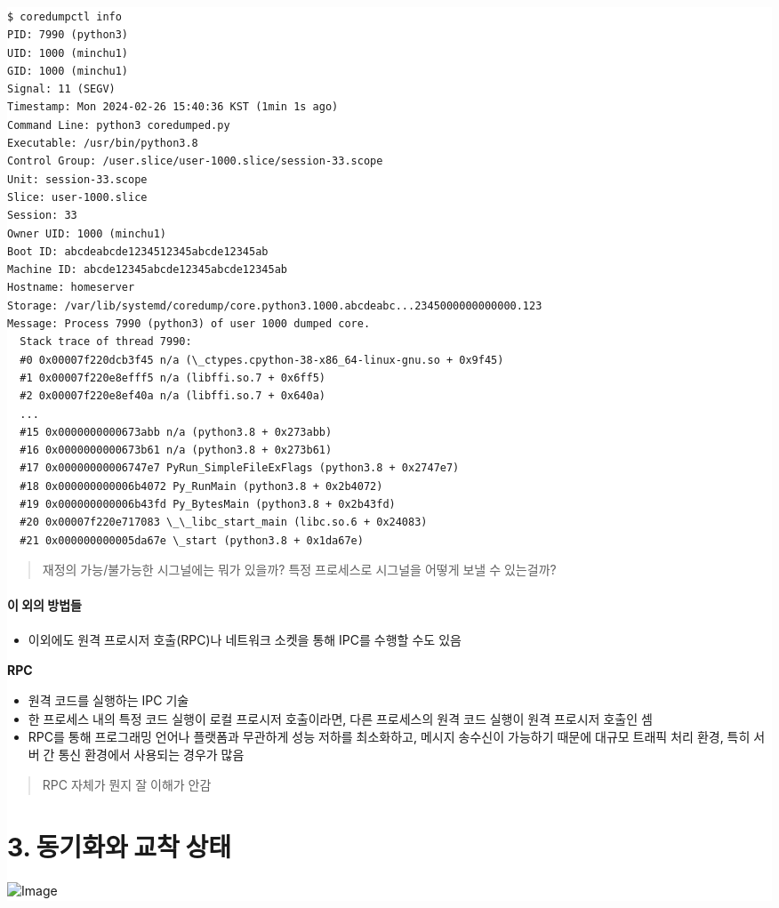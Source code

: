   ```
  $ coredumpctl info
  PID: 7990 (python3)
  UID: 1000 (minchu1)
  GID: 1000 (minchu1)
  Signal: 11 (SEGV)
  Timestamp: Mon 2024-02-26 15:40:36 KST (1min 1s ago)
  Command Line: python3 coredumped.py
  Executable: /usr/bin/python3.8
  Control Group: /user.slice/user-1000.slice/session-33.scope
  Unit: session-33.scope
  Slice: user-1000.slice
  Session: 33
  Owner UID: 1000 (minchu1)
  Boot ID: abcdeabcde1234512345abcde12345ab
  Machine ID: abcde12345abcde12345abcde12345ab
  Hostname: homeserver
  Storage: /var/lib/systemd/coredump/core.python3.1000.abcdeabc...2345000000000000.123
  Message: Process 7990 (python3) of user 1000 dumped core.
    Stack trace of thread 7990:
    #0 0x00007f220dcb3f45 n/a (\_ctypes.cpython-38-x86_64-linux-gnu.so + 0x9f45)
    #1 0x00007f220e8efff5 n/a (libffi.so.7 + 0x6ff5)
    #2 0x00007f220e8ef40a n/a (libffi.so.7 + 0x640a)
    ...
    #15 0x0000000000673abb n/a (python3.8 + 0x273abb)
    #16 0x0000000000673b61 n/a (python3.8 + 0x273b61)
    #17 0x00000000006747e7 PyRun_SimpleFileExFlags (python3.8 + 0x2747e7)
    #18 0x000000000006b4072 Py_RunMain (python3.8 + 0x2b4072)
    #19 0x000000000006b43fd Py_BytesMain (python3.8 + 0x2b43fd)
    #20 0x00007f220e717083 \_\_libc_start_main (libc.so.6 + 0x24083)
    #21 0x000000000005da67e \_start (python3.8 + 0x1da67e)
  ```

> 재정의 가능/불가능한 시그널에는 뭐가 있을까?
> 특정 프로세스로 시그널을 어떻게 보낼 수 있는걸까?

#### 이 외의 방법들

- 이외에도 원격 프로시저 호출(RPC)나 네트워크 소켓을 통해 IPC를 수행할 수도 있음

**RPC**

- 원격 코드를 실행하는 IPC 기술
- 한 프로세스 내의 특정 코드 실행이 로컬 프로시저 호출이라면, 다른 프로세스의 원격 코드 실행이 원격 프로시저 호출인 셈
- RPC를 통해 프로그래밍 언어나 플랫폼과 무관하게 성능 저하를 최소화하고, 메시지 송수신이 가능하기 때문에 대규모 트래픽 처리 환경, 특히 서버 간 통신 환경에서 사용되는 경우가 많음

> RPC 자체가 뭔지 잘 이해가 안감

# 3. 동기화와 교착 상태

<img width="521" alt="Image" src="https://github.com/user-attachments/assets/192c45d0-56e8-4ecf-b32f-0f3ca2c2ce76" />

